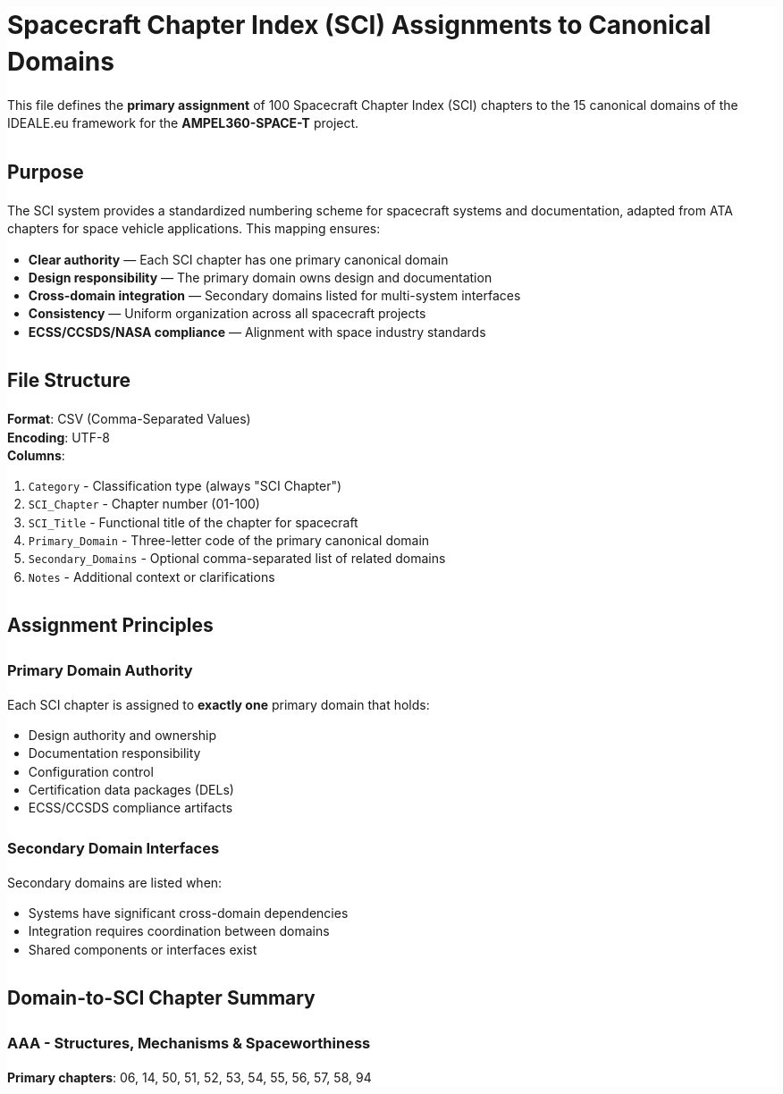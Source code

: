 # Spacecraft Chapter Index (SCI) Assignments to Canonical Domains

This file defines the **primary assignment** of 100 Spacecraft Chapter Index (SCI) chapters to the 15 canonical domains of the IDEALE.eu framework for the **AMPEL360-SPACE-T** project.

## Purpose

The SCI system provides a standardized numbering scheme for spacecraft systems and documentation, adapted from ATA chapters for space vehicle applications. This mapping ensures:
- **Clear authority** — Each SCI chapter has one primary canonical domain
- **Design responsibility** — The primary domain owns design and documentation
- **Cross-domain integration** — Secondary domains listed for multi-system interfaces
- **Consistency** — Uniform organization across all spacecraft projects
- **ECSS/CCSDS/NASA compliance** — Alignment with space industry standards

## File Structure

**Format**: CSV (Comma-Separated Values)  
**Encoding**: UTF-8  
**Columns**:
1. `Category` - Classification type (always "SCI Chapter")
2. `SCI_Chapter` - Chapter number (01-100)
3. `SCI_Title` - Functional title of the chapter for spacecraft
4. `Primary_Domain` - Three-letter code of the primary canonical domain
5. `Secondary_Domains` - Optional comma-separated list of related domains
6. `Notes` - Additional context or clarifications

## Assignment Principles

### Primary Domain Authority

Each SCI chapter is assigned to **exactly one** primary domain that holds:
- Design authority and ownership
- Documentation responsibility
- Configuration control
- Certification data packages (DELs)
- ECSS/CCSDS compliance artifacts

### Secondary Domain Interfaces

Secondary domains are listed when:
- Systems have significant cross-domain dependencies
- Integration requires coordination between domains
- Shared components or interfaces exist

## Domain-to-SCI Chapter Summary

### AAA - Structures, Mechanisms & Spaceworthiness
**Primary chapters**: 06, 14, 50, 51, 52, 53, 54, 55, 56, 57, 58, 94
